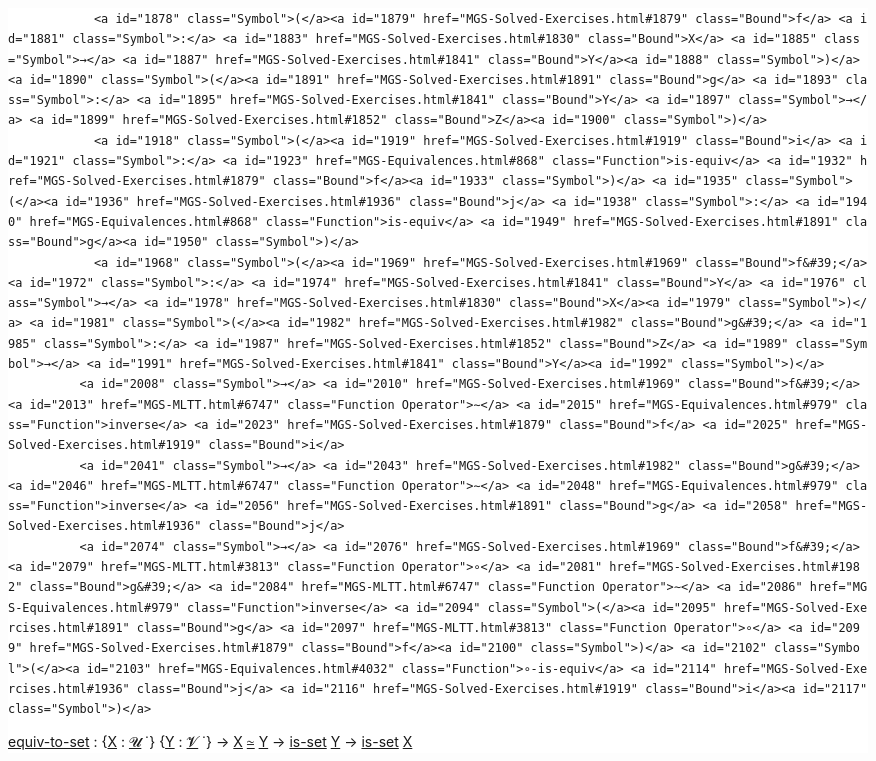                 <a id="1878" class="Symbol">(</a><a id="1879" href="MGS-Solved-Exercises.html#1879" class="Bound">f</a> <a id="1881" class="Symbol">:</a> <a id="1883" href="MGS-Solved-Exercises.html#1830" class="Bound">X</a> <a id="1885" class="Symbol">→</a> <a id="1887" href="MGS-Solved-Exercises.html#1841" class="Bound">Y</a><a id="1888" class="Symbol">)</a> <a id="1890" class="Symbol">(</a><a id="1891" href="MGS-Solved-Exercises.html#1891" class="Bound">g</a> <a id="1893" class="Symbol">:</a> <a id="1895" href="MGS-Solved-Exercises.html#1841" class="Bound">Y</a> <a id="1897" class="Symbol">→</a> <a id="1899" href="MGS-Solved-Exercises.html#1852" class="Bound">Z</a><a id="1900" class="Symbol">)</a>
                <a id="1918" class="Symbol">(</a><a id="1919" href="MGS-Solved-Exercises.html#1919" class="Bound">i</a> <a id="1921" class="Symbol">:</a> <a id="1923" href="MGS-Equivalences.html#868" class="Function">is-equiv</a> <a id="1932" href="MGS-Solved-Exercises.html#1879" class="Bound">f</a><a id="1933" class="Symbol">)</a> <a id="1935" class="Symbol">(</a><a id="1936" href="MGS-Solved-Exercises.html#1936" class="Bound">j</a> <a id="1938" class="Symbol">:</a> <a id="1940" href="MGS-Equivalences.html#868" class="Function">is-equiv</a> <a id="1949" href="MGS-Solved-Exercises.html#1891" class="Bound">g</a><a id="1950" class="Symbol">)</a>
                <a id="1968" class="Symbol">(</a><a id="1969" href="MGS-Solved-Exercises.html#1969" class="Bound">f&#39;</a> <a id="1972" class="Symbol">:</a> <a id="1974" href="MGS-Solved-Exercises.html#1841" class="Bound">Y</a> <a id="1976" class="Symbol">→</a> <a id="1978" href="MGS-Solved-Exercises.html#1830" class="Bound">X</a><a id="1979" class="Symbol">)</a> <a id="1981" class="Symbol">(</a><a id="1982" href="MGS-Solved-Exercises.html#1982" class="Bound">g&#39;</a> <a id="1985" class="Symbol">:</a> <a id="1987" href="MGS-Solved-Exercises.html#1852" class="Bound">Z</a> <a id="1989" class="Symbol">→</a> <a id="1991" href="MGS-Solved-Exercises.html#1841" class="Bound">Y</a><a id="1992" class="Symbol">)</a>
              <a id="2008" class="Symbol">→</a> <a id="2010" href="MGS-Solved-Exercises.html#1969" class="Bound">f&#39;</a> <a id="2013" href="MGS-MLTT.html#6747" class="Function Operator">∼</a> <a id="2015" href="MGS-Equivalences.html#979" class="Function">inverse</a> <a id="2023" href="MGS-Solved-Exercises.html#1879" class="Bound">f</a> <a id="2025" href="MGS-Solved-Exercises.html#1919" class="Bound">i</a>
              <a id="2041" class="Symbol">→</a> <a id="2043" href="MGS-Solved-Exercises.html#1982" class="Bound">g&#39;</a> <a id="2046" href="MGS-MLTT.html#6747" class="Function Operator">∼</a> <a id="2048" href="MGS-Equivalences.html#979" class="Function">inverse</a> <a id="2056" href="MGS-Solved-Exercises.html#1891" class="Bound">g</a> <a id="2058" href="MGS-Solved-Exercises.html#1936" class="Bound">j</a>
              <a id="2074" class="Symbol">→</a> <a id="2076" href="MGS-Solved-Exercises.html#1969" class="Bound">f&#39;</a> <a id="2079" href="MGS-MLTT.html#3813" class="Function Operator">∘</a> <a id="2081" href="MGS-Solved-Exercises.html#1982" class="Bound">g&#39;</a> <a id="2084" href="MGS-MLTT.html#6747" class="Function Operator">∼</a> <a id="2086" href="MGS-Equivalences.html#979" class="Function">inverse</a> <a id="2094" class="Symbol">(</a><a id="2095" href="MGS-Solved-Exercises.html#1891" class="Bound">g</a> <a id="2097" href="MGS-MLTT.html#3813" class="Function Operator">∘</a> <a id="2099" href="MGS-Solved-Exercises.html#1879" class="Bound">f</a><a id="2100" class="Symbol">)</a> <a id="2102" class="Symbol">(</a><a id="2103" href="MGS-Equivalences.html#4032" class="Function">∘-is-equiv</a> <a id="2114" href="MGS-Solved-Exercises.html#1936" class="Bound">j</a> <a id="2116" href="MGS-Solved-Exercises.html#1919" class="Bound">i</a><a id="2117" class="Symbol">)</a>

<a id="equiv-to-set"></a><a id="2120" href="MGS-Solved-Exercises.html#2120" class="Function">equiv-to-set</a> <a id="2133" class="Symbol">:</a> <a id="2135" class="Symbol">{</a><a id="2136" href="MGS-Solved-Exercises.html#2136" class="Bound">X</a> <a id="2138" class="Symbol">:</a> <a id="2140" href="Universes.html#260" class="Generalizable">𝓤</a> <a id="2142" href="Universes.html#403" class="Function Operator">̇</a> <a id="2144" class="Symbol">}</a> <a id="2146" class="Symbol">{</a><a id="2147" href="MGS-Solved-Exercises.html#2147" class="Bound">Y</a> <a id="2149" class="Symbol">:</a> <a id="2151" href="Universes.html#262" class="Generalizable">𝓥</a> <a id="2153" href="Universes.html#403" class="Function Operator">̇</a> <a id="2155" class="Symbol">}</a>
             <a id="2170" class="Symbol">→</a> <a id="2172" href="MGS-Solved-Exercises.html#2136" class="Bound">X</a> <a id="2174" href="MGS-Equivalences.html#5035" class="Function Operator">≃</a> <a id="2176" href="MGS-Solved-Exercises.html#2147" class="Bound">Y</a>
             <a id="2191" class="Symbol">→</a> <a id="2193" href="MGS-Basic-UF.html#1929" class="Function">is-set</a> <a id="2200" href="MGS-Solved-Exercises.html#2147" class="Bound">Y</a>
             <a id="2215" class="Symbol">→</a> <a id="2217" href="MGS-Basic-UF.html#1929" class="Function">is-set</a> <a id="2224" href="MGS-Solved-Exercises.html#2136" class="Bound">X</a>

